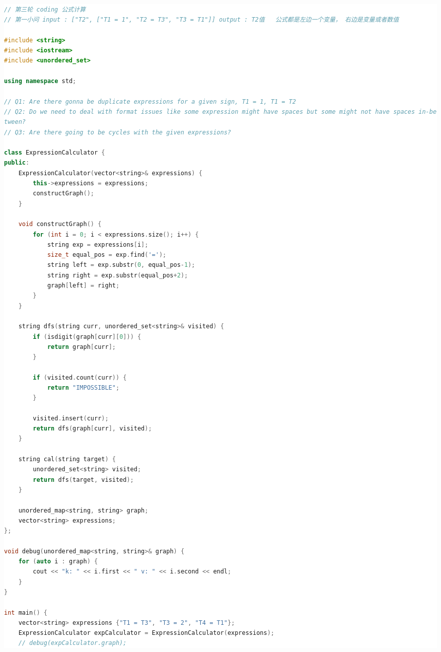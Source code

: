 ```cpp
// 第三轮 coding 公式计算
// 第一小问 input : ["T2", ["T1 = 1", "T2 = T3", "T3 = T1"]] output : T2值   公式都是左边一个变量， 右边是变量或者数值

#include <string>
#include <iostream>
#include <unordered_set>

using namespace std;

// Q1: Are there gonna be duplicate expressions for a given sign, T1 = 1, T1 = T2
// Q2: Do we need to deal with format issues like some expression might have spaces but some might not have spaces in-between?
// Q3: Are there going to be cycles with the given expressions?

class ExpressionCalculator {
public:
    ExpressionCalculator(vector<string>& expressions) {
        this->expressions = expressions;
        constructGraph();
    }

    void constructGraph() {
        for (int i = 0; i < expressions.size(); i++) {
            string exp = expressions[i];
            size_t equal_pos = exp.find('=');
            string left = exp.substr(0, equal_pos-1);
            string right = exp.substr(equal_pos+2);
            graph[left] = right;
        }
    }

    string dfs(string curr, unordered_set<string>& visited) {
        if (isdigit(graph[curr][0])) {
            return graph[curr];
        }

        if (visited.count(curr)) {
            return "IMPOSSIBLE";
        }

        visited.insert(curr);
        return dfs(graph[curr], visited);
    }

    string cal(string target) {
        unordered_set<string> visited;
        return dfs(target, visited);
    }

    unordered_map<string, string> graph;
    vector<string> expressions;
};

void debug(unordered_map<string, string>& graph) {
    for (auto i : graph) {
        cout << "k: " << i.first << " v: " << i.second << endl;
    }
}

int main() {
    vector<string> expressions {"T1 = T3", "T3 = 2", "T4 = T1"};
    ExpressionCalculator expCalculator = ExpressionCalculator(expressions);
    // debug(expCalculator.graph);
```